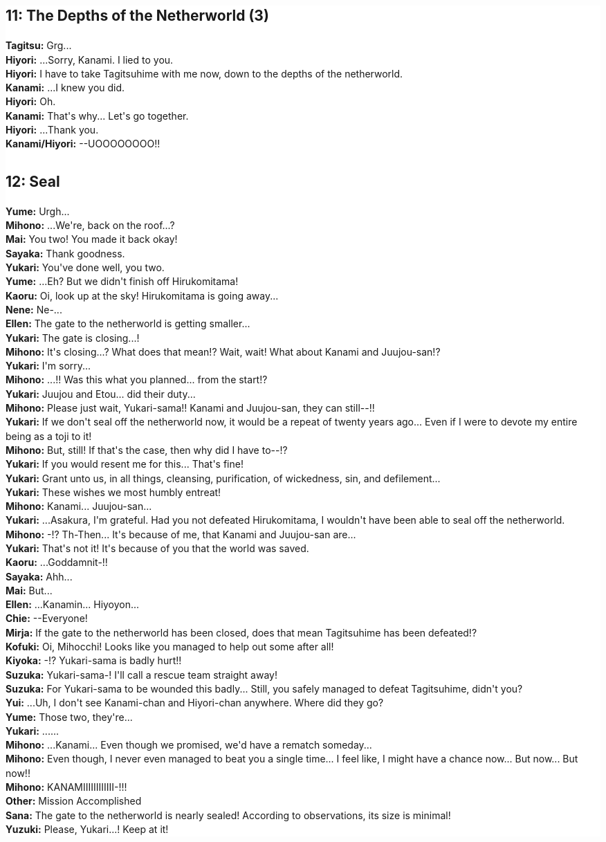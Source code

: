 ## 11: The Depths of the Netherworld (3\)
**Tagitsu:** Grg\.\.\.  
**Hiyori:** \.\.\.Sorry, Kanami\. I lied to you\.  
**Hiyori:** I have to take Tagitsuhime with me now, down to the depths of the netherworld\.  
**Kanami:** \.\.\.I knew you did\.  
**Hiyori:** Oh\.  
**Kanami:** That's why\.\.\. Let's go together\.  
**Hiyori:** \.\.\.Thank you\.  
**Kanami/Hiyori:** --UOOOOOOOO\!\!  

## 12: Seal
**Yume:** Urgh\.\.\.  
**Mihono:** \.\.\.We're, back on the roof\.\.\.?  
**Mai:** You two\! You made it back okay\!  
**Sayaka:** Thank goodness\.  
**Yukari:** You've done well, you two\.  
**Yume:** \.\.\.Eh? But we didn't finish off Hirukomitama\!  
**Kaoru:** Oi, look up at the sky\! Hirukomitama is going away\.\.\.  
**Nene:** Ne-\.\.\.  
**Ellen:** The gate to the netherworld is getting smaller\.\.\.  
**Yukari:** The gate is closing\.\.\.\!  
**Mihono:** It's closing\.\.\.? What does that mean\!? Wait, wait\! What about Kanami and Juujou-san\!?  
**Yukari:** I'm sorry\.\.\.  
**Mihono:** \.\.\.\!\! Was this what you planned\.\.\. from the start\!?  
**Yukari:** Juujou and Etou\.\.\. did their duty\.\.\.  
**Mihono:** Please just wait, Yukari-sama\!\! Kanami and Juujou-san, they can still--\!\!  
**Yukari:** If we don't seal off the netherworld now, it would be a repeat of twenty years ago\.\.\. Even if I were to devote my entire being as a toji to it\!  
**Mihono:** But, still\! If that's the case, then why did I have to--\!?  
**Yukari:** If you would resent me for this\.\.\. That's fine\!  
**Yukari:** Grant unto us, in all things, cleansing, purification, of wickedness, sin, and defilement\.\.\.  
**Yukari:** These wishes we most humbly entreat\!  
**Mihono:** Kanami\.\.\. Juujou-san\.\.\.  
**Yukari:** \.\.\.Asakura, I'm grateful\. Had you not defeated Hirukomitama, I wouldn't have been able to seal off the netherworld\.  
**Mihono:** -\!? Th-Then\.\.\. It's because of me, that Kanami and Juujou-san are\.\.\.  
**Yukari:** That's not it\! It's because of you that the world was saved\.  
**Kaoru:** \.\.\.Goddamnit-\!\!  
**Sayaka:** Ahh\.\.\.  
**Mai:** But\.\.\.  
**Ellen:** \.\.\.Kanamin\.\.\. Hiyoyon\.\.\.  
**Chie:** --Everyone\!  
**Mirja:** If the gate to the netherworld has been closed, does that mean Tagitsuhime has been defeated\!?  
**Kofuki:** Oi, Mihocchi\! Looks like you managed to help out some after all\!  
**Kiyoka:** -\!? Yukari-sama is badly hurt\!\!  
**Suzuka:** Yukari-sama-\! I'll call a rescue team straight away\!  
**Suzuka:** For Yukari-sama to be wounded this badly\.\.\. Still, you safely managed to defeat Tagitsuhime, didn't you?  
**Yui:** \.\.\.Uh, I don't see Kanami-chan and Hiyori-chan anywhere\. Where did they go?  
**Yume:** Those two, they're\.\.\.  
**Yukari:** \.\.\.\.\.\.  
**Mihono:** \.\.\.Kanami\.\.\. Even though we promised, we'd have a rematch someday\.\.\.  
**Mihono:** Even though, I never even managed to beat you a single time\.\.\. I feel like, I might have a chance now\.\.\. But now\.\.\. But now\!\!  
**Mihono:** KANAMIIIIIIIIIIII-\!\!\!  
**Other:** Mission Accomplished  
**Sana:** The gate to the netherworld is nearly sealed\! According to observations, its size is minimal\!  
**Yuzuki:** Please, Yukari\.\.\.\! Keep at it\!  